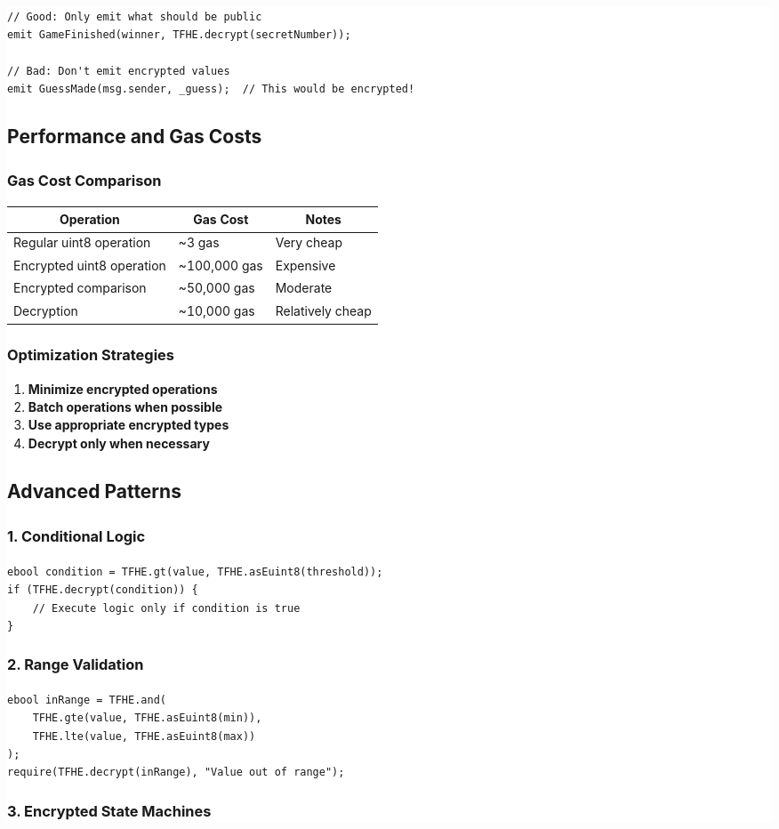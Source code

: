 ```solidity
// Good: Only emit what should be public
emit GameFinished(winner, TFHE.decrypt(secretNumber));

// Bad: Don't emit encrypted values
emit GuessMade(msg.sender, _guess);  // This would be encrypted!
```

## Performance and Gas Costs

### **Gas Cost Comparison**

| Operation | Gas Cost | Notes |
|-----------|----------|-------|
| Regular uint8 operation | ~3 gas | Very cheap |
| Encrypted uint8 operation | ~100,000 gas | Expensive |
| Encrypted comparison | ~50,000 gas | Moderate |
| Decryption | ~10,000 gas | Relatively cheap |

### **Optimization Strategies**

1. **Minimize encrypted operations**
2. **Batch operations when possible**
3. **Use appropriate encrypted types**
4. **Decrypt only when necessary**

## Advanced Patterns

### **1. Conditional Logic**

```solidity
ebool condition = TFHE.gt(value, TFHE.asEuint8(threshold));
if (TFHE.decrypt(condition)) {
    // Execute logic only if condition is true
}
```

### **2. Range Validation**

```solidity
ebool inRange = TFHE.and(
    TFHE.gte(value, TFHE.asEuint8(min)),
    TFHE.lte(value, TFHE.asEuint8(max))
);
require(TFHE.decrypt(inRange), "Value out of range");
```

### **3. Encrypted State Machines**
